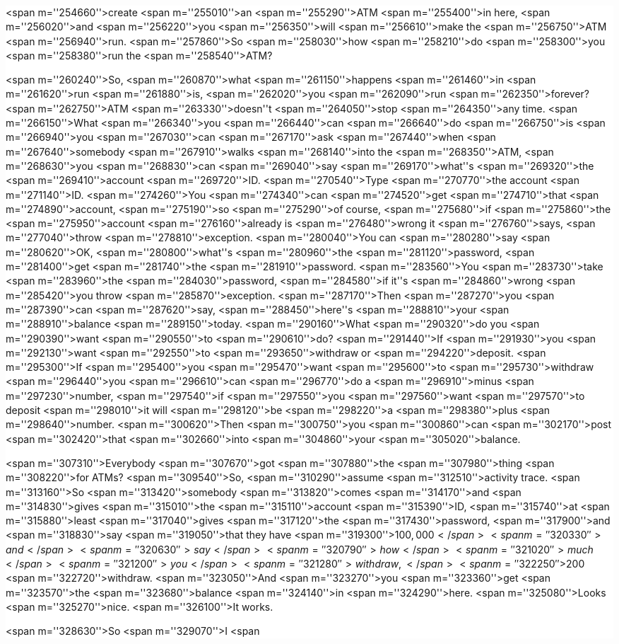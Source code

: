   <span m=''254660''>create</span> <span m=''255010''>an</span> <span m=''255290''>ATM</span>
  <span m=''255400''>in here,</span> <span m=''256020''>and</span> <span m=''256220''>you</span>
  <span m=''256350''>will</span> <span m=''256610''>make the</span> <span m=''256750''>ATM</span>
  <span m=''256940''>run.</span> <span m=''257860''>So</span> <span m=''258030''>how</span>
  <span m=''258210''>do</span> <span m=''258300''>you</span> <span m=''258380''>run
  the</span> <span m=''258540''>ATM?</span> </p><p><span m=''260240''>So,</span> <span
  m=''260870''>what</span> <span m=''261150''>happens</span> <span m=''261460''>in</span>
  <span m=''261620''>run</span> <span m=''261880''>is,</span> <span m=''262020''>you</span>
  <span m=''262090''>run</span> <span m=''262350''>forever?</span> <span m=''262750''>ATM</span>
  <span m=''263330''>doesn''t</span> <span m=''264050''>stop</span> <span m=''264350''>any
  time.</span> <span m=''266150''>What</span> <span m=''266340''>you</span> <span
  m=''266440''>can</span> <span m=''266640''>do</span> <span m=''266750''>is</span>
  <span m=''266940''>you</span> <span m=''267030''>can</span> <span m=''267170''>ask</span>
  <span m=''267440''>when</span> <span m=''267640''>somebody</span> <span m=''267910''>walks</span>
  <span m=''268140''>into the</span> <span m=''268350''>ATM,</span> <span m=''268630''>you</span>
  <span m=''268830''>can</span> <span m=''269040''>say</span> <span m=''269170''>what''s</span>
  <span m=''269320''>the</span> <span m=''269410''>account</span> <span m=''269720''>ID.</span>
  <span m=''270540''>Type</span> <span m=''270770''>the account</span> <span m=''271140''>ID.</span>
  <span m=''274260''>You</span> <span m=''274340''>can</span> <span m=''274520''>get</span>
  <span m=''274710''>that</span> <span m=''274890''>account,</span> <span m=''275190''>so</span>
  <span m=''275290''>of course,</span> <span m=''275680''>if</span> <span m=''275860''>the</span>
  <span m=''275950''>account</span> <span m=''276160''>already is</span> <span m=''276480''>wrong
  it</span> <span m=''276760''>says,</span> <span m=''277040''>throw</span> <span
  m=''278810''>exception.</span> <span m=''280040''>You can</span> <span m=''280280''>say</span>
  <span m=''280620''>OK,</span> <span m=''280800''>what''s</span> <span m=''280960''>the</span>
  <span m=''281120''>password,</span> <span m=''281400''>get</span> <span m=''281740''>the</span>
  <span m=''281910''>password.</span> <span m=''283560''>You</span> <span m=''283730''>take</span>
  <span m=''283960''>the</span> <span m=''284030''>password,</span> <span m=''284580''>if
  it''s</span> <span m=''284860''>wrong</span> <span m=''285420''>you throw</span>
  <span m=''285870''>exception.</span> <span m=''287170''>Then</span> <span m=''287270''>you</span>
  <span m=''287390''>can</span> <span m=''287620''>say,</span> <span m=''288450''>here''s</span>
  <span m=''288810''>your</span> <span m=''288910''>balance</span> <span m=''289150''>today.</span>
  <span m=''290160''>What</span> <span m=''290320''>do you</span> <span m=''290390''>want</span>
  <span m=''290550''>to</span> <span m=''290610''>do?</span> <span m=''291440''>If</span>
  <span m=''291930''>you</span> <span m=''292130''>want</span> <span m=''292550''>to</span>
  <span m=''293650''>withdraw or</span> <span m=''294220''>deposit.</span> <span m=''295300''>If</span>
  <span m=''295400''>you</span> <span m=''295470''>want</span> <span m=''295600''>to</span>
  <span m=''295730''>withdraw</span> <span m=''296440''>you</span> <span m=''296610''>can</span>
  <span m=''296770''>do a</span> <span m=''296910''>minus</span> <span m=''297230''>number,</span>
  <span m=''297540''>if</span> <span m=''297550''>you</span> <span m=''297560''>want</span>
  <span m=''297570''>to deposit</span> <span m=''298010''>it will</span> <span m=''298120''>be</span>
  <span m=''298220''>a</span> <span m=''298380''>plus</span> <span m=''298640''>number.</span>
  <span m=''300620''>Then</span> <span m=''300750''>you</span> <span m=''300860''>can</span>
  <span m=''302170''>post</span> <span m=''302420''>that</span> <span m=''302660''>into</span>
  <span m=''304860''>your</span> <span m=''305020''>balance.</span> </p><p><span m=''307310''>Everybody</span>
  <span m=''307670''>got</span> <span m=''307880''>the</span> <span m=''307980''>thing</span>
  <span m=''308220''>for ATMs?</span> <span m=''309540''>So,</span> <span m=''310290''>assume</span>
  <span m=''312510''>activity trace.</span> <span m=''313160''>So</span> <span m=''313420''>somebody</span>
  <span m=''313820''>comes</span> <span m=''314170''>and</span> <span m=''314830''>gives</span>
  <span m=''315010''>the</span> <span m=''315110''>account</span> <span m=''315390''>ID,</span>
  <span m=''315740''>at</span> <span m=''315880''>least</span> <span m=''317040''>gives</span>
  <span m=''317120''>the</span> <span m=''317430''>password,</span> <span m=''317900''>and</span>
  <span m=''318830''>say</span> <span m=''319050''>that they have</span> <span m=''319300''>$100,000</span>
  <span m=''320330''>and</span> <span m=''320630''>say</span> <span m=''320790''>how</span>
  <span m=''321020''>much</span> <span m=''321200''>you</span> <span m=''321280''>withdraw,</span>
  <span m=''322250''>$200</span> <span m=''322720''>withdraw.</span> <span m=''323050''>And</span>
  <span m=''323270''>you</span> <span m=''323360''>get</span> <span m=''323570''>the</span>
  <span m=''323680''>balance</span> <span m=''324140''>in</span> <span m=''324290''>here.</span>
  <span m=''325080''>Looks</span> <span m=''325270''>nice.</span> <span m=''326100''>It
  works.</span> </p><p><span m=''328630''>So</span> <span m=''329070''>I</span> <span